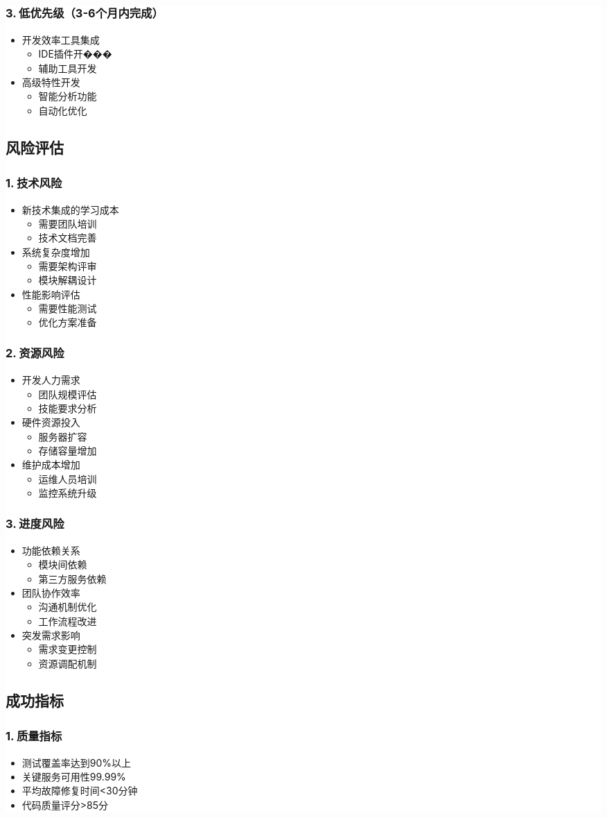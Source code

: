 ### 3. 低优先级（3-6个月内完成）
- 开发效率工具集成
  - IDE插件开���
  - 辅助工具开发
- 高级特性开发
  - 智能分析功能
  - 自动化优化

## 风险评估

### 1. 技术风险
- 新技术集成的学习成本
  - 需要团队培训
  - 技术文档完善
- 系统复杂度增加
  - 需要架构评审
  - 模块解耦设计
- 性能影响评估
  - 需要性能测试
  - 优化方案准备

### 2. 资源风险
- 开发人力需求
  - 团队规模评估
  - 技能要求分析
- 硬件资源投入
  - 服务器扩容
  - 存储容量增加
- 维护成本增加
  - 运维人员培训
  - 监控系统升级

### 3. 进度风险
- 功能依赖关系
  - 模块间依赖
  - 第三方服务依赖
- 团队协作效率
  - 沟通机制优化
  - 工作流程改进
- 突发需求影响
  - 需求变更控制
  - 资源调配机制

## 成功指标

### 1. 质量指标
- 测试覆盖率达到90%以上
- 关键服务可用性99.99%
- 平均故障修复时间<30分钟
- 代码质量评分>85分
